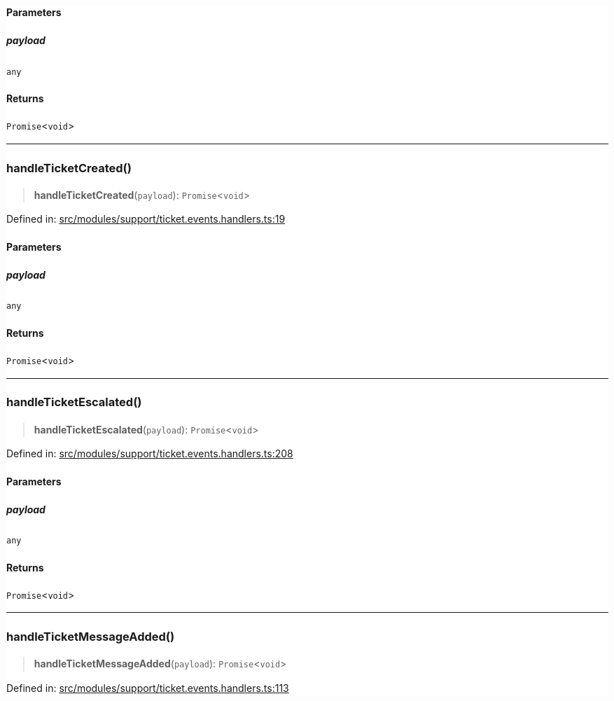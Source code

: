 #### Parameters

##### payload

`any`

#### Returns

`Promise`\<`void`\>

***

### handleTicketCreated()

> **handleTicketCreated**(`payload`): `Promise`\<`void`\>

Defined in: [src/modules/support/ticket.events.handlers.ts:19](https://github.com/maemreyo/saas-4cus-nodejs/blob/1a77de11cd6eaefe66c31c7f5de281673fc25ce5/src/modules/support/ticket.events.handlers.ts#L19)

#### Parameters

##### payload

`any`

#### Returns

`Promise`\<`void`\>

***

### handleTicketEscalated()

> **handleTicketEscalated**(`payload`): `Promise`\<`void`\>

Defined in: [src/modules/support/ticket.events.handlers.ts:208](https://github.com/maemreyo/saas-4cus-nodejs/blob/1a77de11cd6eaefe66c31c7f5de281673fc25ce5/src/modules/support/ticket.events.handlers.ts#L208)

#### Parameters

##### payload

`any`

#### Returns

`Promise`\<`void`\>

***

### handleTicketMessageAdded()

> **handleTicketMessageAdded**(`payload`): `Promise`\<`void`\>

Defined in: [src/modules/support/ticket.events.handlers.ts:113](https://github.com/maemreyo/saas-4cus-nodejs/blob/1a77de11cd6eaefe66c31c7f5de281673fc25ce5/src/modules/support/ticket.events.handlers.ts#L113)
